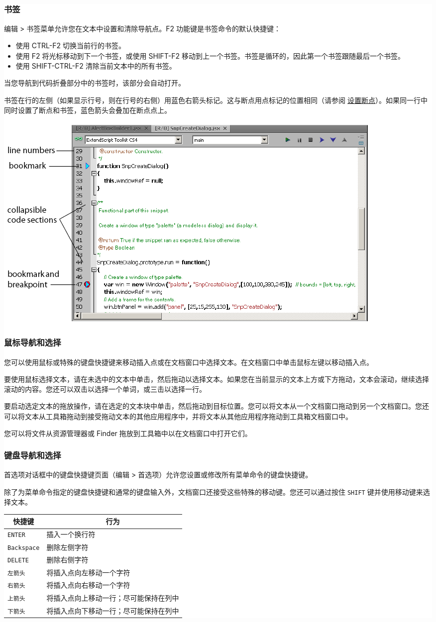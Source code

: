 ### 书签

编辑 > 书签菜单允许您在文本中设置和清除导航点。F2 功能键是书签命令的默认快捷键：

- 使用 CTRL-F2 切换当前行的书签。
- 使用 F2 将光标移动到下一个书签，或使用 SHIFT-F2 移动到上一个书签。书签是循环的，因此第一个书签跟随最后一个书签。
- 使用 SHIFT-CTRL-F2 清除当前文本中的所有书签。

当您导航到代码折叠部分中的书签时，该部分会自动打开。

书签在行的左侧（如果显示行号，则在行号的右侧）用蓝色右箭头标记。这与断点用点标记的位置相同（请参阅 [设置断点](debugging-in-the-toolkit.md#setting-breakpoints)）。如果同一行中同时设置了断点和书签，蓝色箭头会叠加在断点点上。

![书签](./_static/02_the-extendscript-toolkit_the-script-editor_navigation-aids_bookmarks.png)

### 鼠标导航和选择

您可以使用鼠标或特殊的键盘快捷键来移动插入点或在文档窗口中选择文本。在文档窗口中单击鼠标左键以移动插入点。

要使用鼠标选择文本，请在未选中的文本中单击，然后拖动以选择文本。如果您在当前显示的文本上方或下方拖动，文本会滚动，继续选择滚动的内容。您还可以双击以选择一个单词，或三击以选择一行。

要启动选定文本的拖放操作，请在选定的文本块中单击，然后拖动到目标位置。您可以将文本从一个文档窗口拖动到另一个文档窗口。您还可以将文本从工具箱拖动到接受拖动文本的其他应用程序中，并将文本从其他应用程序拖动到工具箱文档窗口中。

您可以将文件从资源管理器或 Finder 拖放到工具箱中以在文档窗口中打开它们。

### 键盘导航和选择

首选项对话框中的键盘快捷键页面（编辑 > 首选项）允许您设置或修改所有菜单命令的键盘快捷键。

除了为菜单命令指定的键盘快捷键和通常的键盘输入外，文档窗口还接受这些特殊的移动键。您还可以通过按住 `SHIFT` 键并使用移动键来选择文本。

|       快捷键       |                           行为                           |
| ------------------ | ------------------------------------------------------- |
| `ENTER`            | 插入一个换行符                                           |
| `Backspace`        | 删除左侧字符                                             |
| `DELETE`           | 删除右侧字符                                             |
| `左箭头`           | 将插入点向左移动一个字符                                 |
| `右箭头`           | 将插入点向右移动一个字符                                 |
| `上箭头`           | 将插入点向上移动一行；尽可能保持在列中                   |
| `下箭头`           | 将插入点向下移动一行；尽可能保持在列中                   |